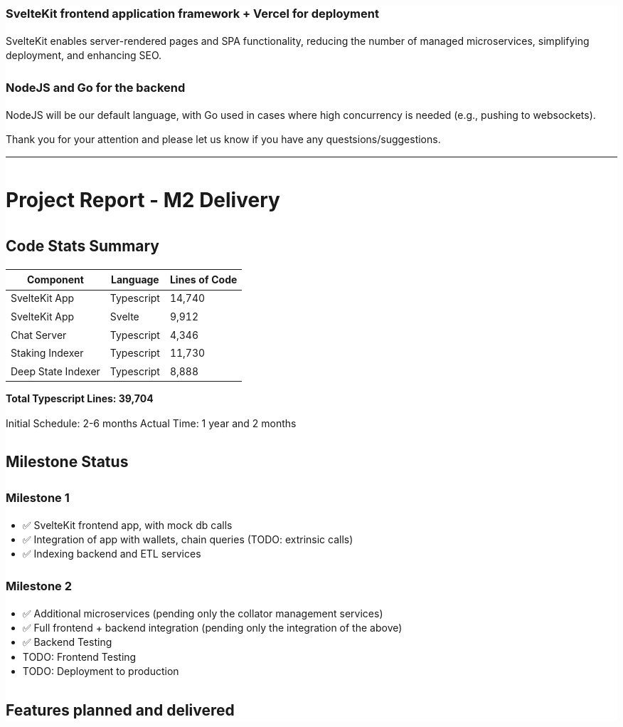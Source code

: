### SvelteKit frontend application framework + Vercel for deployment
SvelteKit enables server-rendered pages and SPA functionality, reducing the number of managed microservices, simplifying deployment, and enhancing SEO.

### NodeJS and Go for the backend
NodeJS will be our default language, with Go used in cases where high concurrency is needed (e.g., pushing to websockets).

Thank you for your attention and please let us know if you have any questsions/suggestions.

---


# Project Report - M2 Delivery

## Code Stats Summary

|Component|Language|Lines of Code|
| --- | --- | --- |
|SvelteKit App|Typescript|14,740|
|SvelteKit App|Svelte|9,912|
|Chat Server|Typescript|4,346|
|Staking Indexer|Typescript|11,730|
|Deep State Indexer|Typescript|8,888|

**Total Typescript Lines: 39,704**

Initial Schedule: 2-6 months Actual Time: 1 year and 2 months

## Milestone Status

### Milestone 1

* ✅ SvelteKit frontend app, with mock db calls
* ✅ Integration of app with wallets, chain queries (TODO: extrinsic calls)
* ✅ Indexing backend and ETL services

### Milestone 2

* ✅ Additional microservices (pending only the collator management services)
* ✅ Full frontend + backend integration (pending only the integration of the above)
* ✅ Backend Testing
* TODO: Frontend Testing
* TODO: Deployment to production

## Features planned and delivered
